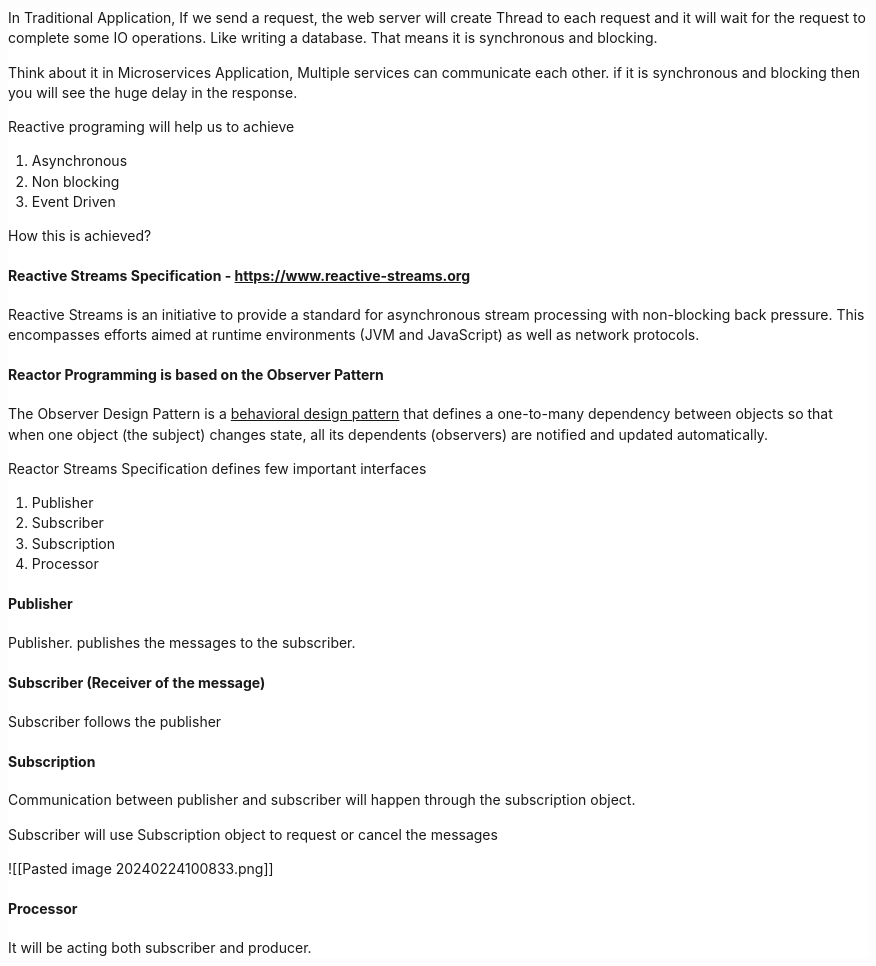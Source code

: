 
In Traditional Application, If we send a request, the web server will create Thread to each request and it will wait for the request to complete some IO operations. Like writing a database.
That means it is synchronous and blocking. 

Think about it in Microservices Application, Multiple services can communicate each other. if it is synchronous and blocking then you will see the huge delay in the response.




Reactive programing will help us to achieve
1. Asynchronous
2. Non blocking
3. Event Driven

How this is achieved?


#### Reactive Streams Specification - https://www.reactive-streams.org

Reactive Streams is an initiative to provide a standard for asynchronous stream processing with non-blocking back pressure. This encompasses efforts aimed at runtime environments (JVM and JavaScript) as well as network protocols.



#### Reactor Programming is based on the Observer Pattern

The Observer Design Pattern is a [behavioral design pattern](https://www.geeksforgeeks.org/behavioral-design-patterns/) that defines a one-to-many dependency between objects so that when one object (the subject) changes state, all its dependents (observers) are notified and updated automatically.

Reactor Streams Specification defines few important interfaces

1. Publisher
2. Subscriber
3. Subscription
4. Processor

#### Publisher
Publisher. publishes the messages to the subscriber.

#### Subscriber (Receiver of the message)
Subscriber follows the publisher 
#### Subscription
Communication between publisher and subscriber will happen through the subscription object. 

Subscriber will use Subscription object to request or cancel the messages

![[Pasted image 20240224100833.png]]


#### Processor
It will be acting both subscriber and producer.


